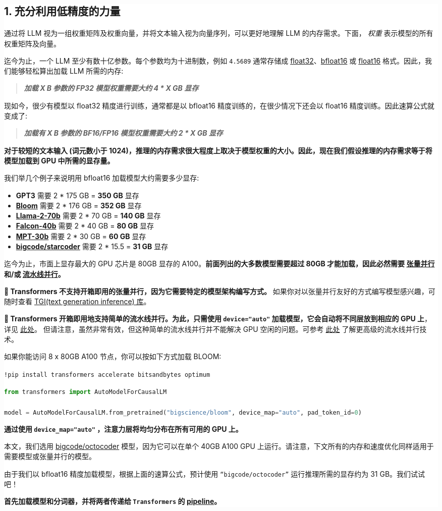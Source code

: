 ## 1. 充分利用低精度的力量

通过将 LLM 视为一组权重矩阵及权重向量，并将文本输入视为向量序列，可以更好地理解 LLM 的内存需求。下面， _权重_ 表示模型的所有权重矩阵及向量。

迄今为止，一个 LLM 至少有数十亿参数。每个参数均为十进制数，例如 `4.5689` 通常存储成 [float32](https://en.wikipedia.org/wiki/Single-precision_floating-point_format)、[bfloat16](https://en.wikipedia.org/wiki/Bfloat16_floating-point_format) 或 [float16](https://en.wikipedia.org/wiki/Half-precision_floating-point_format) 格式。因此，我们能够轻松算出加载 LLM 所需的内存:

> **_加载 $X$ B 参数的 FP32 模型权重需要大约 4 * $X$ GB 显存_**

现如今，很少有模型以 float32 精度进行训练，通常都是以 bfloat16 精度训练的，在很少情况下还会以 float16 精度训练。因此速算公式就变成了:

> **_加载有 $X$ B 参数的 BF16/FP16 模型权重需要大约 2 * $X$ GB 显存_**

**对于较短的文本输入 (词元数小于 1024)，推理的内存需求很大程度上取决于模型权重的大小。因此，现在我们假设推理的内存需求等于将模型加载到 GPU 中所需的显存量。**

我们举几个例子来说明用 bfloat16 加载模型大约需要多少显存:

- **GPT3** 需要 2 \* 175 GB = **350 GB** 显存
- [**Bloom**](https://huggingface.co/bigscience/bloom) 需要 2 \* 176 GB = **352 GB** 显存
- [**Llama-2-70b**](https://huggingface.co/meta-llama/Llama-2-70b-hf) 需要 2 \* 70 GB = **140 GB** 显存
- [**Falcon-40b**](https://huggingface.co/tiiuae/falcon-40b) 需要 2 \* 40 GB = **80 GB** 显存
- [**MPT-30b**](https://huggingface.co/mosaicml/mpt-30b) 需要 2 \* 30 GB = **60 GB** 显存
- [**bigcode/starcoder**](https://huggingface.co/bigcode/starcoder) 需要 2 \* 15.5 = **31 GB** 显存

迄今为止，市面上显存最大的 GPU 芯片是 80GB 显存的 A100。**前面列出的大多数模型需要超过 80GB 才能加载，因此必然需要 [张量并行](https://huggingface.co/docs/transformers/perf_train_gpu_many#tensor-parallelism) 和/或 [流水线并行](https://huggingface.co/docs/transformers/perf_train_gpu_many#naive-model-parallelism-vertical-and-pipeline-parallelism)。**

**🤗 Transformers 不支持开箱即用的张量并行，因为它需要特定的模型架构编写方式。** 如果你对以张量并行友好的方式编写模型感兴趣，可随时查看 [TGI(text generation inference) 库](https://github.com/huggingface/text-generation-inference/tree/main/server/text_generation_server/models/custom_modeling)。

**🤗 Transformers 开箱即用地支持简单的流水线并行。为此，只需使用 `device="auto"` 加载模型，它会自动将不同层放到相应的 GPU 上**，详见 [此处](https://huggingface.co/docs/accelerate/v0.22.0/en/concept_guides/big_model_inference)。
但请注意，虽然非常有效，但这种简单的流水线并行并不能解决 GPU 空闲的问题。可参考 [此处](https://huggingface.co/docs/transformers/v4.15.0/parallelism#naive-model-parallel-vertical-and-pipeline-parallel) 了解更高级的流水线并行技术。

如果你能访问 8 x 80GB A100 节点，你可以按如下方式加载 BLOOM:

```bash
!pip install transformers accelerate bitsandbytes optimum
```

```python
from transformers import AutoModelForCausalLM

model = AutoModelForCausalLM.from_pretrained("bigscience/bloom", device_map="auto", pad_token_id=0)
```

**通过使用 `device_map="auto"` ，注意力层将均匀分布在所有可用的 GPU 上。**

本文，我们选用 [bigcode/octocoder](https://huggingface.co/bigcode/octocoder) 模型，因为它可以在单个 40GB A100 GPU 上运行。请注意，下文所有的内存和速度优化同样适用于需要模型或张量并行的模型。

由于我们以 bfloat16 精度加载模型，根据上面的速算公式，预计使用 `“bigcode/octocoder”` 运行推理所需的显存约为 31 GB。我们试试吧！

**首先加载模型和分词器，并将两者传递给 `Transformers` 的 [pipeline](https://huggingface.co/docs/transformers/main_classes/pipelines)。**
